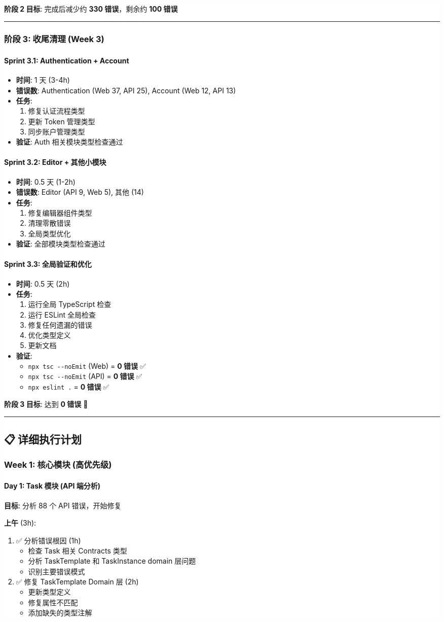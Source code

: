 **阶段 2 目标**: 完成后减少约 **330 错误**，剩余约 **100 错误**

---

### 阶段 3: 收尾清理 (Week 3)

#### Sprint 3.1: Authentication + Account
- **时间**: 1 天 (3-4h)
- **错误数**: Authentication (Web 37, API 25), Account (Web 12, API 13)
- **任务**:
  1. 修复认证流程类型
  2. 更新 Token 管理类型
  3. 同步账户管理类型
- **验证**: Auth 相关模块类型检查通过

#### Sprint 3.2: Editor + 其他小模块
- **时间**: 0.5 天 (1-2h)
- **错误数**: Editor (API 9, Web 5), 其他 (14)
- **任务**:
  1. 修复编辑器组件类型
  2. 清理零散错误
  3. 全局类型优化
- **验证**: 全部模块类型检查通过

#### Sprint 3.3: 全局验证和优化
- **时间**: 0.5 天 (2h)
- **任务**:
  1. 运行全局 TypeScript 检查
  2. 运行 ESLint 全局检查
  3. 修复任何遗漏的错误
  4. 优化类型定义
  5. 更新文档
- **验证**: 
  - `npx tsc --noEmit` (Web) = **0 错误** ✅
  - `npx tsc --noEmit` (API) = **0 错误** ✅
  - `npx eslint .` = **0 错误** ✅

**阶段 3 目标**: 达到 **0 错误** 🎯

---

## 📋 详细执行计划

### Week 1: 核心模块 (高优先级)

#### Day 1: Task 模块 (API 端分析)
**目标**: 分析 88 个 API 错误，开始修复

**上午** (3h):
1. ✅ 分析错误根因 (1h)
   - 检查 Task 相关 Contracts 类型
   - 分析 TaskTemplate 和 TaskInstance domain 层问题
   - 识别主要错误模式
2. ✅ 修复 TaskTemplate Domain 层 (2h)
   - 更新类型定义
   - 修复属性不匹配
   - 添加缺失的类型注解
